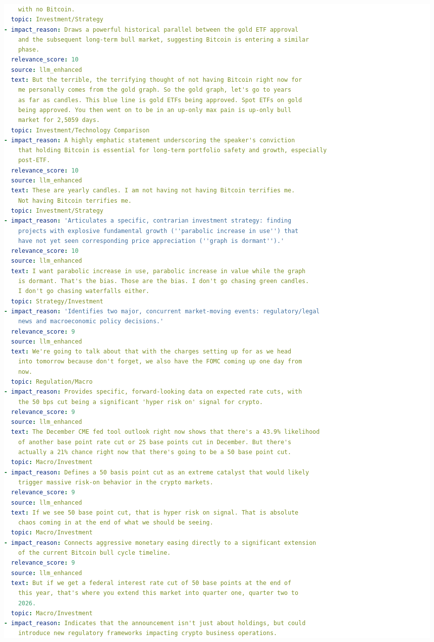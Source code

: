 ```yaml
    with no Bitcoin.
  topic: Investment/Strategy
- impact_reason: Draws a powerful historical parallel between the gold ETF approval
    and the subsequent long-term bull market, suggesting Bitcoin is entering a similar
    phase.
  relevance_score: 10
  source: llm_enhanced
  text: But the terrible, the terrifying thought of not having Bitcoin right now for
    me personally comes from the gold graph. So the gold graph, let's go to years
    as far as candles. This blue line is gold ETFs being approved. Spot ETFs on gold
    being approved. You then went on to be in an up-only max pain is up-only bull
    market for 2,5059 days.
  topic: Investment/Technology Comparison
- impact_reason: A highly emphatic statement underscoring the speaker's conviction
    that holding Bitcoin is essential for long-term portfolio safety and growth, especially
    post-ETF.
  relevance_score: 10
  source: llm_enhanced
  text: These are yearly candles. I am not having not having Bitcoin terrifies me.
    Not having Bitcoin terrifies me.
  topic: Investment/Strategy
- impact_reason: 'Articulates a specific, contrarian investment strategy: finding
    projects with explosive fundamental growth (''parabolic increase in use'') that
    have not yet seen corresponding price appreciation (''graph is dormant'').'
  relevance_score: 10
  source: llm_enhanced
  text: I want parabolic increase in use, parabolic increase in value while the graph
    is dormant. That's the bias. Those are the bias. I don't go chasing green candles.
    I don't go chasing waterfalls either.
  topic: Strategy/Investment
- impact_reason: 'Identifies two major, concurrent market-moving events: regulatory/legal
    news and macroeconomic policy decisions.'
  relevance_score: 9
  source: llm_enhanced
  text: We're going to talk about that with the charges setting up for as we head
    into tomorrow because don't forget, we also have the FOMC coming up one day from
    now.
  topic: Regulation/Macro
- impact_reason: Provides specific, forward-looking data on expected rate cuts, with
    the 50 bps cut being a significant 'hyper risk on' signal for crypto.
  relevance_score: 9
  source: llm_enhanced
  text: The December CME fed tool outlook right now shows that there's a 43.9% likelihood
    of another base point rate cut or 25 base points cut in December. But there's
    actually a 21% chance right now that there's going to be a 50 base point cut.
  topic: Macro/Investment
- impact_reason: Defines a 50 basis point cut as an extreme catalyst that would likely
    trigger massive risk-on behavior in the crypto markets.
  relevance_score: 9
  source: llm_enhanced
  text: If we see 50 base point cut, that is hyper risk on signal. That is absolute
    chaos coming in at the end of what we should be seeing.
  topic: Macro/Investment
- impact_reason: Connects aggressive monetary easing directly to a significant extension
    of the current Bitcoin bull cycle timeline.
  relevance_score: 9
  source: llm_enhanced
  text: But if we get a federal interest rate cut of 50 base points at the end of
    this year, that's where you extend this market into quarter one, quarter two to
    2026.
  topic: Macro/Investment
- impact_reason: Indicates that the announcement isn't just about holdings, but could
    introduce new regulatory frameworks impacting crypto business operations.
```